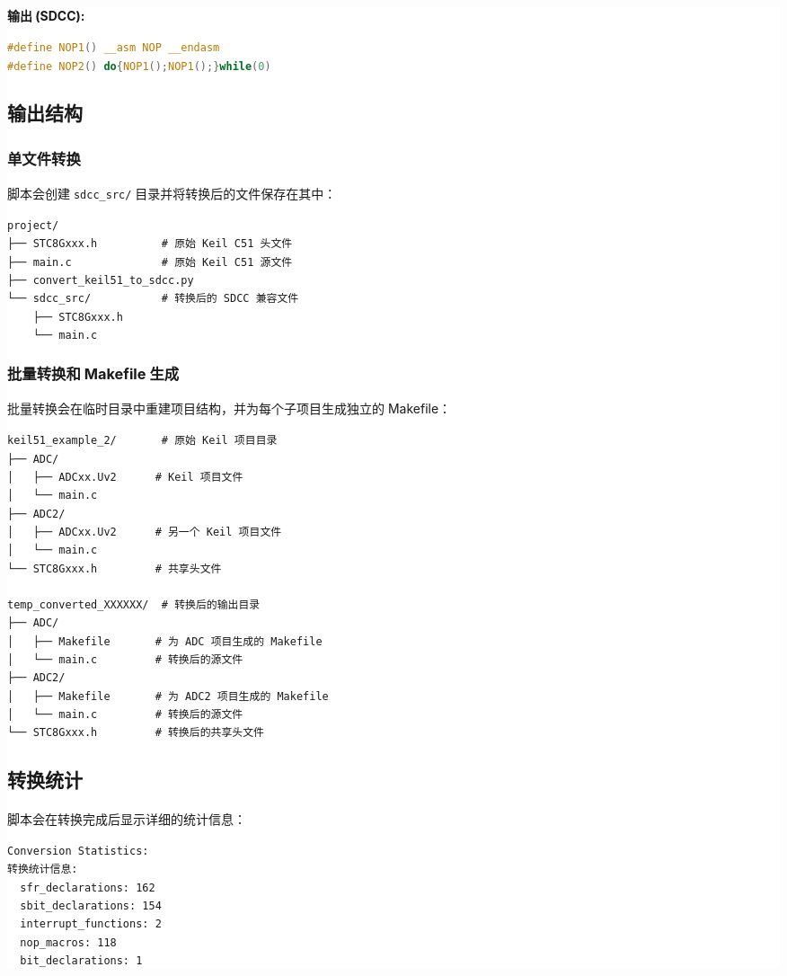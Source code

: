 **输出 (SDCC):**
```c
#define NOP1() __asm NOP __endasm
#define NOP2() do{NOP1();NOP1();}while(0)
```

## 输出结构

### 单文件转换
脚本会创建 `sdcc_src/` 目录并将转换后的文件保存在其中：

```
project/
├── STC8Gxxx.h          # 原始 Keil C51 头文件
├── main.c              # 原始 Keil C51 源文件
├── convert_keil51_to_sdcc.py
└── sdcc_src/           # 转换后的 SDCC 兼容文件
    ├── STC8Gxxx.h
    └── main.c
```

### 批量转换和 Makefile 生成
批量转换会在临时目录中重建项目结构，并为每个子项目生成独立的 Makefile：

```
keil51_example_2/       # 原始 Keil 项目目录
├── ADC/
│   ├── ADCxx.Uv2      # Keil 项目文件
│   └── main.c
├── ADC2/
│   ├── ADCxx.Uv2      # 另一个 Keil 项目文件
│   └── main.c
└── STC8Gxxx.h         # 共享头文件

temp_converted_XXXXXX/  # 转换后的输出目录
├── ADC/
│   ├── Makefile       # 为 ADC 项目生成的 Makefile
│   └── main.c         # 转换后的源文件
├── ADC2/
│   ├── Makefile       # 为 ADC2 项目生成的 Makefile
│   └── main.c         # 转换后的源文件
└── STC8Gxxx.h         # 转换后的共享头文件
```

## 转换统计

脚本会在转换完成后显示详细的统计信息：

```
Conversion Statistics:
转换统计信息:
  sfr_declarations: 162
  sbit_declarations: 154
  interrupt_functions: 2
  nop_macros: 118
  bit_declarations: 1
```
